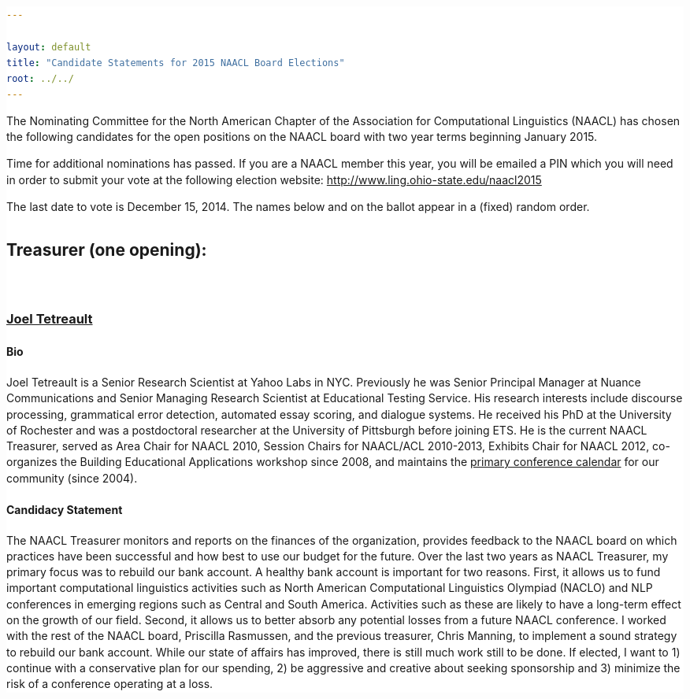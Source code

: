 ```yaml
---

layout: default
title: "Candidate Statements for 2015 NAACL Board Elections"
root: ../../
---
```


The Nominating Committee for the North American Chapter of the Association for Computational Linguistics (NAACL) has chosen the following candidates for the open positions on the NAACL board with two year terms beginning January 2015. 


Time for additional nominations has passed. If you are a NAACL member this year, you will be emailed a PIN which you will need in order to submit your vote at the following election website: <http://www.ling.ohio-state.edu/naacl2015>

The last date to vote is December 15, 2014. The names below and on the ballot appear in a (fixed) random order.



Treasurer (one opening):
------------------------

<a name="tetreault"> </a>

### [Joel Tetreault](http://www.cs.rochester.edu/~tetreaul/)

#### Bio

Joel Tetreault is a Senior Research Scientist at Yahoo Labs in NYC. Previously he was Senior Principal Manager at Nuance Communications and Senior Managing Research Scientist at Educational Testing Service. His research interests include discourse processing, grammatical error detection, automated essay scoring, and dialogue systems. He received his PhD at the University of Rochester and was a postdoctoral researcher at the University of Pittsburgh before joining ETS. He is the current NAACL Treasurer, served as Area Chair for NAACL 2010, Session Chairs for NAACL/ACL 2010-2013, Exhibits Chair for NAACL 2012, co-organizes the Building Educational Applications workshop since 2008, and maintains the [primary conference calendar](http://www.cs.rochester.edu/~tetreaul/conferences.html) for our community (since 2004).

#### Candidacy Statement

The NAACL Treasurer monitors and reports on the finances of the organization, provides feedback to the NAACL board on which practices have been successful and how best to use our budget for the future. Over the last two years as NAACL Treasurer, my primary focus was to rebuild our bank account. A healthy bank account is important for two reasons. First, it allows us to fund important computational linguistics activities such as North American Computational Linguistics Olympiad (NACLO) and NLP conferences in emerging regions such as Central and South America. Activities such as these are likely to have a long-term effect on the growth of our field. Second, it allows us to better absorb any potential losses from a future NAACL conference. I worked with the rest of the NAACL board, Priscilla Rasmussen, and the previous treasurer, Chris Manning, to implement a sound strategy to rebuild our bank account. While our state of affairs has improved, there is still much work still to be done. If elected, I want to 1) continue with a conservative plan for our spending, 2) be aggressive and creative about seeking sponsorship and 3) minimize the risk of a conference operating at a loss.
